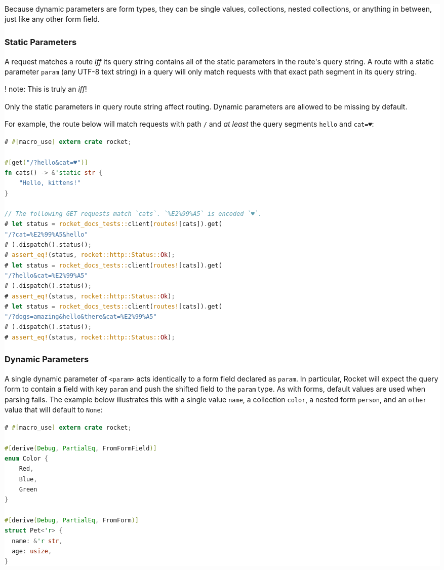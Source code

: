 Because dynamic parameters are form types, they can be single values,
collections, nested collections, or anything in between, just like any other
form field.

### Static Parameters

A request matches a route _iff_ its query string contains all of the static
parameters in the route's query string. A route with a static parameter `param`
(any UTF-8 text string) in a query will only match requests with that exact path
segment in its query string.

! note: This is truly an _iff_!

  Only the static parameters in query route string affect routing. Dynamic
  parameters are allowed to be missing by default.


For example, the route below will match requests with path `/` and _at least_
the query segments `hello` and `cat=♥`:

```rust
# #[macro_use] extern crate rocket;

#[get("/?hello&cat=♥")]
fn cats() -> &'static str {
    "Hello, kittens!"
}

// The following GET requests match `cats`. `%E2%99%A5` is encoded `♥`.
# let status = rocket_docs_tests::client(routes![cats]).get(
"/?cat=%E2%99%A5&hello"
# ).dispatch().status();
# assert_eq!(status, rocket::http::Status::Ok);
# let status = rocket_docs_tests::client(routes![cats]).get(
"/?hello&cat=%E2%99%A5"
# ).dispatch().status();
# assert_eq!(status, rocket::http::Status::Ok);
# let status = rocket_docs_tests::client(routes![cats]).get(
"/?dogs=amazing&hello&there&cat=%E2%99%A5"
# ).dispatch().status();
# assert_eq!(status, rocket::http::Status::Ok);
```

### Dynamic Parameters

A single dynamic parameter of `<param>` acts identically to a form field
declared as `param`. In particular, Rocket will expect the query form to contain
a field with key `param` and push the shifted field to the `param` type. As with
forms, default values are used when parsing fails. The example below illustrates
this with a single value `name`, a collection `color`, a nested form `person`,
and an `other` value that will default to `None`:

```rust
# #[macro_use] extern crate rocket;

#[derive(Debug, PartialEq, FromFormField)]
enum Color {
    Red,
    Blue,
    Green
}

#[derive(Debug, PartialEq, FromForm)]
struct Pet<'r> {
  name: &'r str,
  age: usize,
}
```

[`route`]: @api/master/rocket/attr.route.html
[`FromParam`]: @api/master/rocket/request/trait.FromParam.html
[`FromParam` API docs]: @api/master/rocket/request/trait.FromParam.html
[path traversal attacks]: https://owasp.org/www-community/attacks/Path_Traversal
[`FileServer`]: @api/master/rocket/fs/struct.FileServer.html
[`FromSegments`]: @api/master/rocket/request/trait.FromSegments.html
[`FromRequest`]: @api/master/rocket/request/trait.FromRequest.html
[`CookieJar`]: @api/master/rocket/http/struct.CookieJar.html
[`mtls::Certificate`]: @api/master/rocket/mtls/struct.Certificate.html
[`mtls::Error`]: @api/master/rocket/mtls/enum.Error.html
[cookies example]: @git/master/examples/cookies
[`CookieJar::add()`]: @api/master/rocket/http/struct.CookieJar.html#method.add
[`get_private`]: @api/master/rocket/http/struct.CookieJar.html#method.get_private
[`add_private`]: @api/master/rocket/http/struct.CookieJar.html#method.add_private
[`remove_private`]: @api/master/rocket/http/struct.CookieJar.html#method.remove_private
[Configuration]: ../configuration/
[`ContentType::parse_flexible()`]: @api/master/rocket/http/struct.ContentType.html#method.parse_flexible
[`FromData`]: @api/master/rocket/data/trait.FromData.html
[`TempFile`]: @api/master/rocket/fs/enum.TempFile.html
[`Form`]: @api/master/rocket/form/struct.Form.html
[`FromForm`]: @api/master/rocket/form/trait.FromForm.html
[`FromFormField`]: @api/master/rocket/form/trait.FromFormField.html
[`Form<Strict<T>>`]: @api/master/rocket/form/struct.Strict.html
[`Lenient`]: @api/master/rocket/form/struct.Lenient.html
[`Errors<'_>`]: @api/master/rocket/form/struct.Errors.html
[`form::Result`]: @api/master/rocket/form/type.Result.html
[`FromForm` derive]: @api/master/rocket/derive.FromForm.html
[`form::validate`]: @api/master/rocket/form/validate/index.html
[`form::validate::range`]: @api/master/rocket/form/validate/fn.range.html
[`form::Result`]: @api/master/rocket/form/type.Result.html
[`Errors<'_>`]: @api/master/rocket/form/error/struct.Errors.html
[`try_with`]: @api/master/rocket/form/validate/fn.try_with.html
[`Contextual`]: @api/master/rocket/form/struct.Contextual.html
[`Context`]: @api/master/rocket/form/struct.Context.html
[forms example]: @git/master/examples/forms
[`catch`]: @api/master/rocket/attr.catch.html
[`register()`]: @api/master/rocket/struct.Rocket.html#method.register
[`mount()`]: @api/master/rocket/struct.Rocket.html#method.mount
[`catchers!`]: @api/master/rocket/macro.catchers.html
[`&Request`]: @api/master/rocket/struct.Request.html
[`Status`]: @api/master/rocket/http/struct.Status.html
[`Catcher`]: @api/master/rocket/catcher/struct.Catcher.html